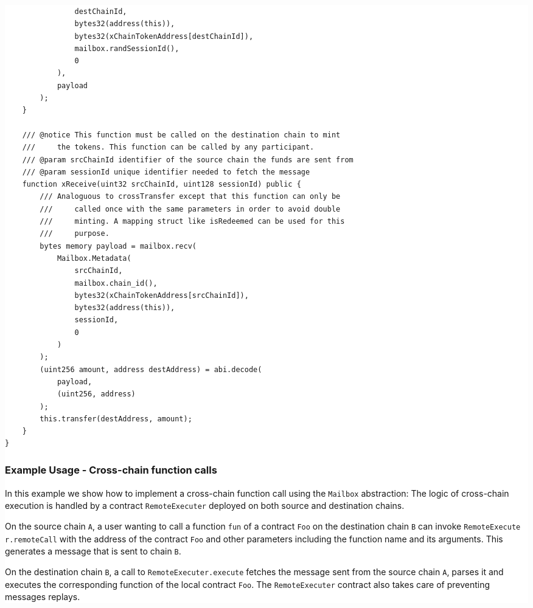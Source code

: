 ```solidity
                destChainId,
                bytes32(address(this)),
                bytes32(xChainTokenAddress[destChainId]),
                mailbox.randSessionId(),
                0
            ),
            payload
        );
    }

    /// @notice This function must be called on the destination chain to mint 
    ///     the tokens. This function can be called by any participant.
    /// @param srcChainId identifier of the source chain the funds are sent from
    /// @param sessionId unique identifier needed to fetch the message
    function xReceive(uint32 srcChainId, uint128 sessionId) public {
        /// Analoguous to crossTransfer except that this function can only be 
        ///     called once with the same parameters in order to avoid double 
        ///     minting. A mapping struct like isRedeemed can be used for this 
        ///     purpose.
        bytes memory payload = mailbox.recv(
            Mailbox.Metadata(
                srcChainId,
                mailbox.chain_id(),
                bytes32(xChainTokenAddress[srcChainId]),
                bytes32(address(this)),
                sessionId,
                0
            )
        );
        (uint256 amount, address destAddress) = abi.decode(
            payload,
            (uint256, address)
        );
        this.transfer(destAddress, amount);
    }
}
```

### Example Usage - Cross-chain function calls

In this example we show how to implement a cross-chain function call using the `Mailbox` abstraction:  The logic of cross-chain execution is handled by a contract `RemoteExecuter` deployed on both source and destination chains.

On the source chain `A`, a user wanting to call a function `fun` of a contract `Foo` on the destination chain `B` can invoke `RemoteExecuter.remoteCall` with the address of the contract `Foo` and other parameters including the function name and its arguments. This generates a message that is sent to chain `B`.

On the destination chain `B`, a call to `RemoteExecuter.execute`  fetches the message sent from the source chain `A`, parses it and executes the corresponding function of the local contract `Foo`. The `RemoteExecuter` contract also takes care of preventing messages replays.
